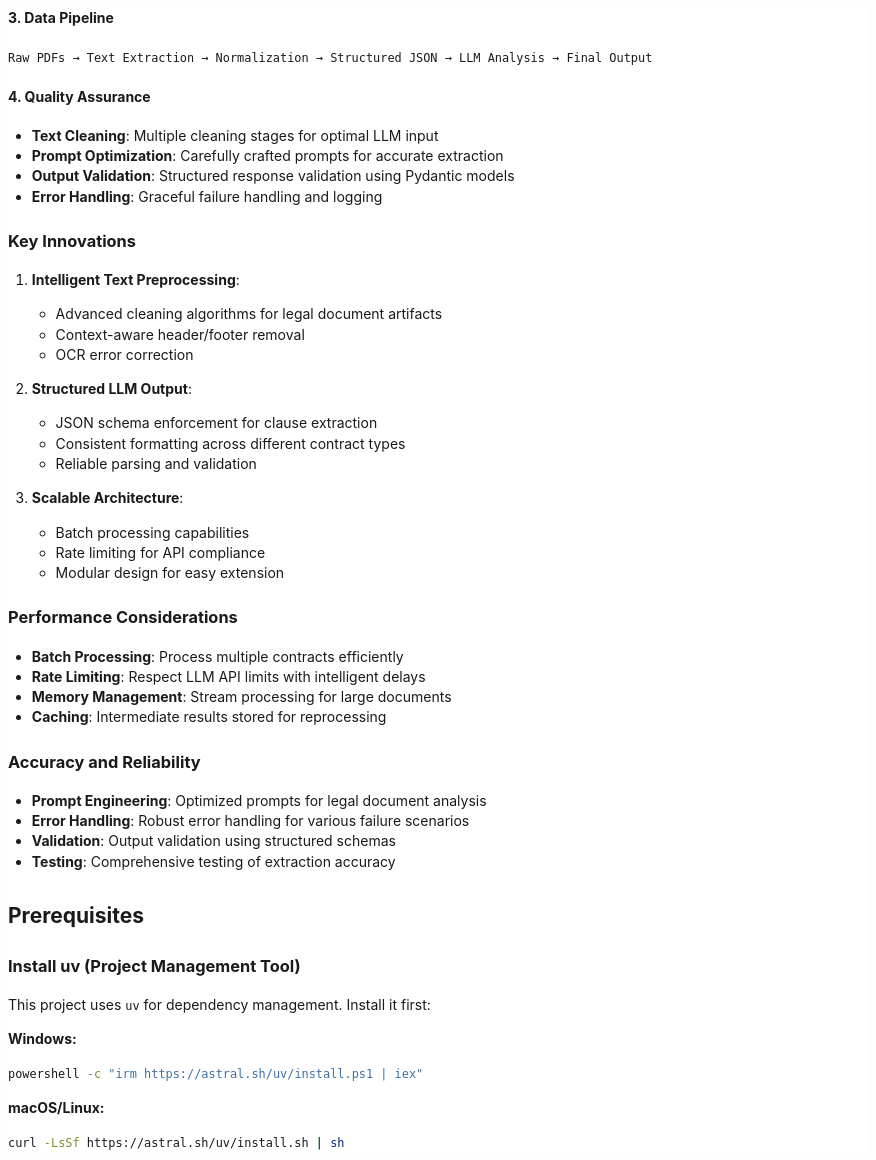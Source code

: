 #### 3. **Data Pipeline**
```
Raw PDFs → Text Extraction → Normalization → Structured JSON → LLM Analysis → Final Output
```

#### 4. **Quality Assurance**
- **Text Cleaning**: Multiple cleaning stages for optimal LLM input
- **Prompt Optimization**: Carefully crafted prompts for accurate extraction
- **Output Validation**: Structured response validation using Pydantic models
- **Error Handling**: Graceful failure handling and logging

### Key Innovations

1. **Intelligent Text Preprocessing**:
   - Advanced cleaning algorithms for legal document artifacts
   - Context-aware header/footer removal
   - OCR error correction

2. **Structured LLM Output**:
   - JSON schema enforcement for clause extraction
   - Consistent formatting across different contract types
   - Reliable parsing and validation

3. **Scalable Architecture**:
   - Batch processing capabilities
   - Rate limiting for API compliance
   - Modular design for easy extension

### Performance Considerations

- **Batch Processing**: Process multiple contracts efficiently
- **Rate Limiting**: Respect LLM API limits with intelligent delays
- **Memory Management**: Stream processing for large documents
- **Caching**: Intermediate results stored for reprocessing

### Accuracy and Reliability

- **Prompt Engineering**: Optimized prompts for legal document analysis
- **Error Handling**: Robust error handling for various failure scenarios
- **Validation**: Output validation using structured schemas
- **Testing**: Comprehensive testing of extraction accuracy

## Prerequisites

### Install uv (Project Management Tool)
This project uses `uv` for dependency management. Install it first:

**Windows:**
```bash
powershell -c "irm https://astral.sh/uv/install.ps1 | iex"
```

**macOS/Linux:**
```bash
curl -LsSf https://astral.sh/uv/install.sh | sh
```
